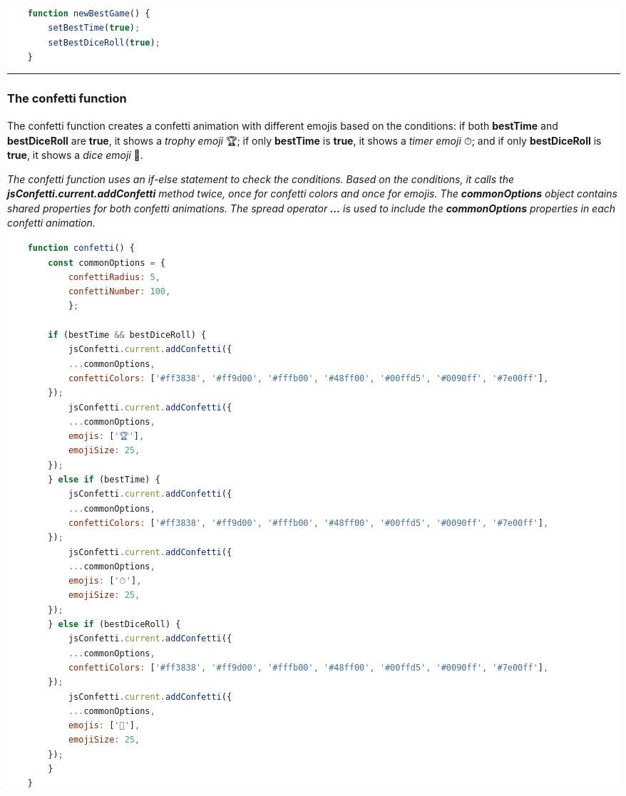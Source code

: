 ```javascript
    function newBestGame() {
        setBestTime(true);
        setBestDiceRoll(true);
    }
```

---

### The confetti function

The confetti function creates a confetti animation with different emojis based on the conditions: if both **bestTime** and **bestDiceRoll** are **true**, it shows a *trophy emoji* 🏆; if only **bestTime** is **true**, it shows a *timer emoji* ⏱; and if only **bestDiceRoll** is **true**, it shows a *dice emoji* 🎲.

*The confetti function uses an if-else statement to check the conditions. Based on the conditions, it calls the* ***jsConfetti.current.addConfetti*** *method twice, once for confetti colors and once for emojis. The* ***commonOptions*** *object contains shared properties for both confetti animations. The spread operator* ***...*** *is used to include the* ***commonOptions*** *properties in each confetti animation.*

```javascript
    function confetti() {
        const commonOptions = {
            confettiRadius: 5,
            confettiNumber: 100,
            };
        
        if (bestTime && bestDiceRoll) {
            jsConfetti.current.addConfetti({
            ...commonOptions,
            confettiColors: ['#ff3838', '#ff9d00', '#fffb00', '#48ff00', '#00ffd5', '#0090ff', '#7e00ff'],
        });
            jsConfetti.current.addConfetti({
            ...commonOptions,
            emojis: ['🏆'],
            emojiSize: 25,
        });
        } else if (bestTime) {
            jsConfetti.current.addConfetti({
            ...commonOptions,
            confettiColors: ['#ff3838', '#ff9d00', '#fffb00', '#48ff00', '#00ffd5', '#0090ff', '#7e00ff'],
        });
            jsConfetti.current.addConfetti({
            ...commonOptions,
            emojis: ['⏱'],
            emojiSize: 25,
        });
        } else if (bestDiceRoll) {
            jsConfetti.current.addConfetti({
            ...commonOptions,
            confettiColors: ['#ff3838', '#ff9d00', '#fffb00', '#48ff00', '#00ffd5', '#0090ff', '#7e00ff'],
        });
            jsConfetti.current.addConfetti({
            ...commonOptions,
            emojis: ['🎲'],
            emojiSize: 25,
        });
        }
    }
```

